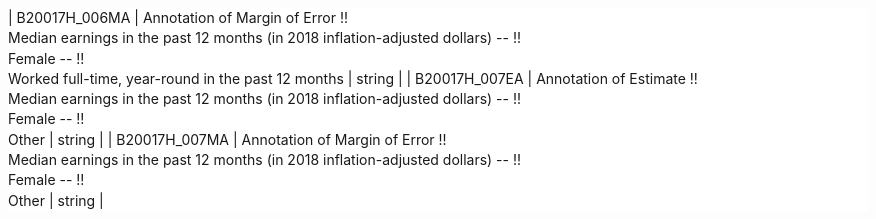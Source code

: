 | B20017H_006MA | Annotation of Margin of Error !!<br>Median earnings in the past 12 months (in 2018 inflation-adjusted dollars) -- !!<br>Female -- !!<br>Worked full-time, year-round in the past 12 months | string |
| B20017H_007EA | Annotation of Estimate !!<br>Median earnings in the past 12 months (in 2018 inflation-adjusted dollars) -- !!<br>Female -- !!<br>Other | string |
| B20017H_007MA | Annotation of Margin of Error !!<br>Median earnings in the past 12 months (in 2018 inflation-adjusted dollars) -- !!<br>Female -- !!<br>Other | string |

